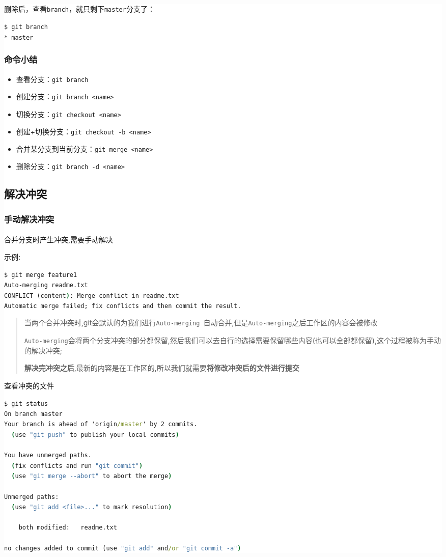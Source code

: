 删除后，查看`branch`，就只剩下`master`分支了：

```cmd
$ git branch
* master
```

### 命令小结

- 查看分支：`git branch`

- 创建分支：`git branch <name>`

- 切换分支：`git checkout <name>`

- 创建+切换分支：`git checkout -b <name>`

- 合并某分支到当前分支：`git merge <name>`
- 删除分支：`git branch -d <name>`

## 解决冲突

### 手动解决冲突

合并分支时产生冲突,需要手动解决

示例:

```cmd
$ git merge feature1
Auto-merging readme.txt
CONFLICT (content): Merge conflict in readme.txt
Automatic merge failed; fix conflicts and then commit the result.
```

> 当两个合并冲突时,git会默认的为我们进行`Auto-merging `自动合并,但是`Auto-merging`之后工作区的内容会被修改
>
> `Auto-merging`会将两个分支冲突的部分都保留,然后我们可以去自行的选择需要保留哪些内容(也可以全部都保留),这个过程被称为手动的解决冲突;
>
> **解决完冲突之后**,最新的内容是在工作区的,所以我们就需要**将修改冲突后的文件进行提交**



查看冲突的文件

```cmd
$ git status
On branch master
Your branch is ahead of 'origin/master' by 2 commits.
  (use "git push" to publish your local commits)

You have unmerged paths.
  (fix conflicts and run "git commit")
  (use "git merge --abort" to abort the merge)

Unmerged paths:
  (use "git add <file>..." to mark resolution)

	both modified:   readme.txt

no changes added to commit (use "git add" and/or "git commit -a")
```
